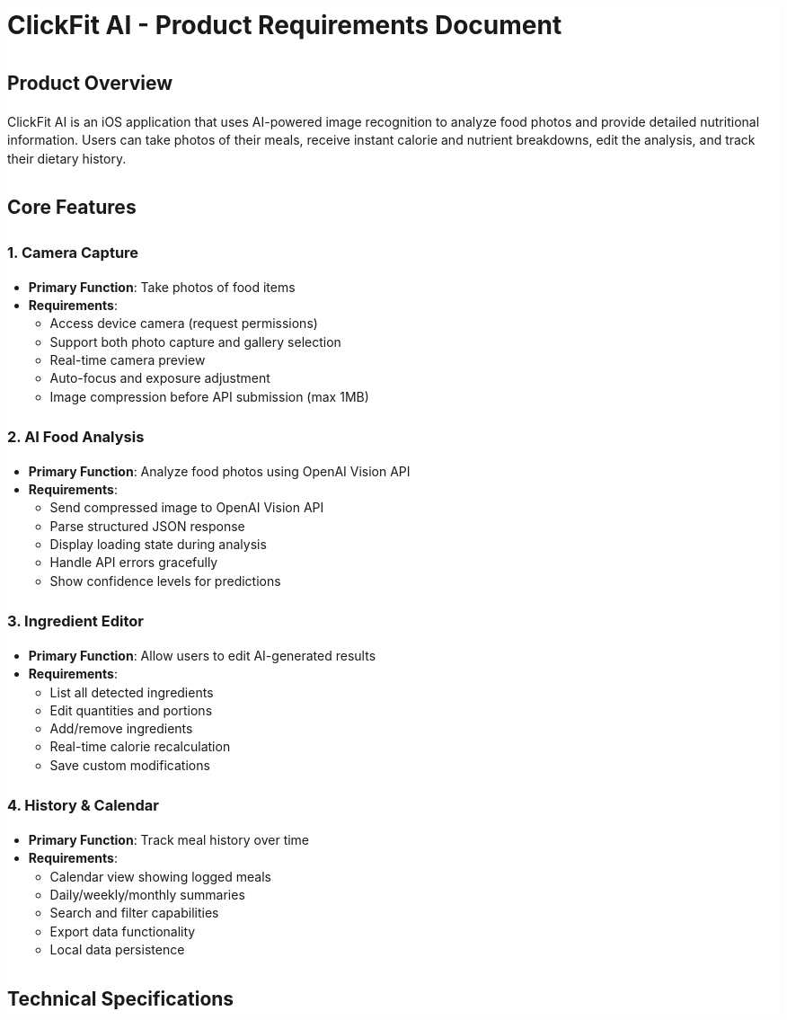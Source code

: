 # ClickFit AI - Product Requirements Document

## Product Overview
ClickFit AI is an iOS application that uses AI-powered image recognition to analyze food photos and provide detailed nutritional information. Users can take photos of their meals, receive instant calorie and nutrient breakdowns, edit the analysis, and track their dietary history.

## Core Features

### 1. Camera Capture
- **Primary Function**: Take photos of food items
- **Requirements**:
  - Access device camera (request permissions)
  - Support both photo capture and gallery selection
  - Real-time camera preview
  - Auto-focus and exposure adjustment
  - Image compression before API submission (max 1MB)

### 2. AI Food Analysis
- **Primary Function**: Analyze food photos using OpenAI Vision API
- **Requirements**:
  - Send compressed image to OpenAI Vision API
  - Parse structured JSON response
  - Display loading state during analysis
  - Handle API errors gracefully
  - Show confidence levels for predictions

### 3. Ingredient Editor
- **Primary Function**: Allow users to edit AI-generated results
- **Requirements**:
  - List all detected ingredients
  - Edit quantities and portions
  - Add/remove ingredients
  - Real-time calorie recalculation
  - Save custom modifications

### 4. History & Calendar
- **Primary Function**: Track meal history over time
- **Requirements**:
  - Calendar view showing logged meals
  - Daily/weekly/monthly summaries
  - Search and filter capabilities
  - Export data functionality
  - Local data persistence

## Technical Specifications
